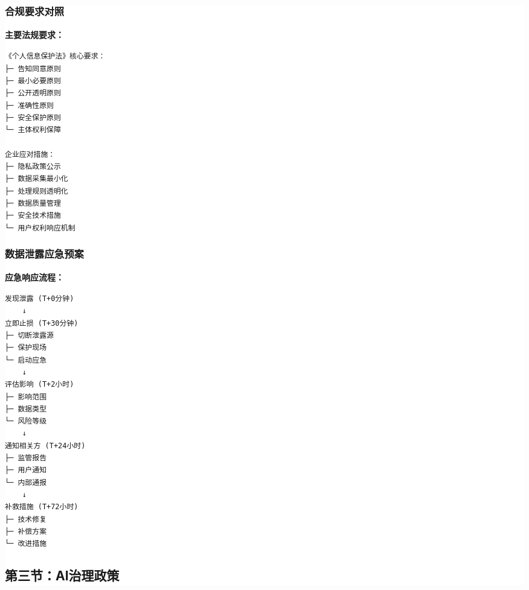 ### 合规要求对照

**主要法规要求：**

```
《个人信息保护法》核心要求：
├─ 告知同意原则
├─ 最小必要原则
├─ 公开透明原则
├─ 准确性原则
├─ 安全保护原则
└─ 主体权利保障

企业应对措施：
├─ 隐私政策公示
├─ 数据采集最小化
├─ 处理规则透明化
├─ 数据质量管理
├─ 安全技术措施
└─ 用户权利响应机制
```

### 数据泄露应急预案

**应急响应流程：**

```
发现泄露 (T+0分钟)
    ↓
立即止损 (T+30分钟)
├─ 切断泄露源
├─ 保护现场
└─ 启动应急
    ↓
评估影响 (T+2小时)
├─ 影响范围
├─ 数据类型
└─ 风险等级
    ↓
通知相关方 (T+24小时)
├─ 监管报告
├─ 用户通知
└─ 内部通报
    ↓
补救措施 (T+72小时)
├─ 技术修复
├─ 补偿方案
└─ 改进措施
```

## 第三节：AI治理政策
